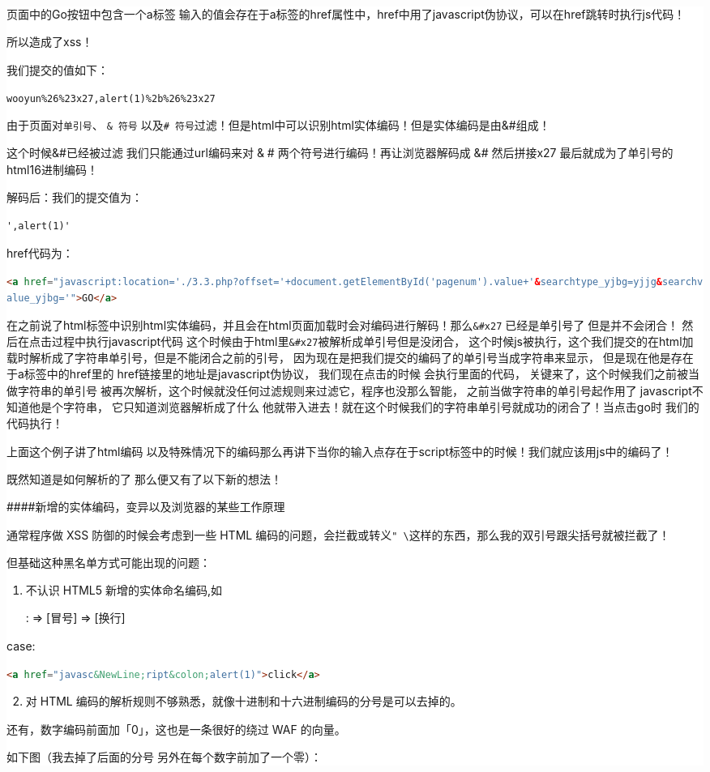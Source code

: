 页面中的Go按钮中包含一个a标签 输入的值会存在于a标签的href属性中，href中用了javascript伪协议，可以在href跳转时执行js代码！

所以造成了xss！

我们提交的值如下：

	wooyun%26%23x27,alert(1)%2b%26%23x27

由于页面对` 单引号 `、 ` & 符号 ` 以及` # 符号 `过滤！但是html中可以识别html实体编码！但是实体编码是由&#组成！

这个时候&#已经被过滤 我们只能通过url编码来对 & # 两个符号进行编码！再让浏览器解码成 &# 然后拼接x27 最后就成为了单引号的html16进制编码！

解码后：我们的提交值为：

	',alert(1)'

href代码为：

```html
<a href="javascript:location='./3.3.php?offset='+document.getElementById('pagenum').value+'&searchtype_yjbg=yjjg&searchvalue_yjbg='">GO</a>
```

在之前说了html标签中识别html实体编码，并且会在html页面加载时会对编码进行解码！那么` &#x27 ` 已经是单引号了 但是并不会闭合！
然后在点击过程中执行javascript代码 这个时候由于html里` &#x27 `被解析成单引号但是没闭合，
这个时候js被执行，这个我们提交的在html加载时解析成了字符串单引号，但是不能闭合之前的引号，
因为现在是把我们提交的编码了的单引号当成字符串来显示，
但是现在他是存在于a标签中的href里的 href链接里的地址是javascript伪协议，
我们现在点击的时候 会执行里面的代码，
关键来了，这个时候我们之前被当做字符串的单引号 被再次解析，这个时候就没任何过滤规则来过滤它，程序也没那么智能，
之前当做字符串的单引号起作用了 javascript不知道他是个字符串，
它只知道浏览器解析成了什么 他就带入进去！就在这个时候我们的字符串单引号就成功的闭合了！当点击go时 我们的代码执行！

上面这个例子讲了html编码 以及特殊情况下的编码那么再讲下当你的输入点存在于script标签中的时候！我们就应该用js中的编码了！

既然知道是如何解析的了 那么便又有了以下新的想法！

####新增的实体编码，变异以及浏览器的某些工作原理

通常程序做 XSS 防御的时候会考虑到一些 HTML 编码的问题，会拦截或转义` " \ `这样的东西，那么我的双引号跟尖括号就被拦截了！

但基础这种黑名单方式可能出现的问题：

1) 不认识 HTML5 新增的实体命名编码,如

	&colon; => [冒号]
	&NewLine; => [换行]

case: 

```html
<a href="javasc&NewLine;ript&colon;alert(1)">click</a>
```

2) 对 HTML 编码的解析规则不够熟悉，就像十进制和十六进制编码的分号是可以去掉的。

还有，数字编码前面加「0」，这也是一条很好的绕过 WAF 的向量。

如下图（我去掉了后面的分号 另外在每个数字前加了一个零）：
